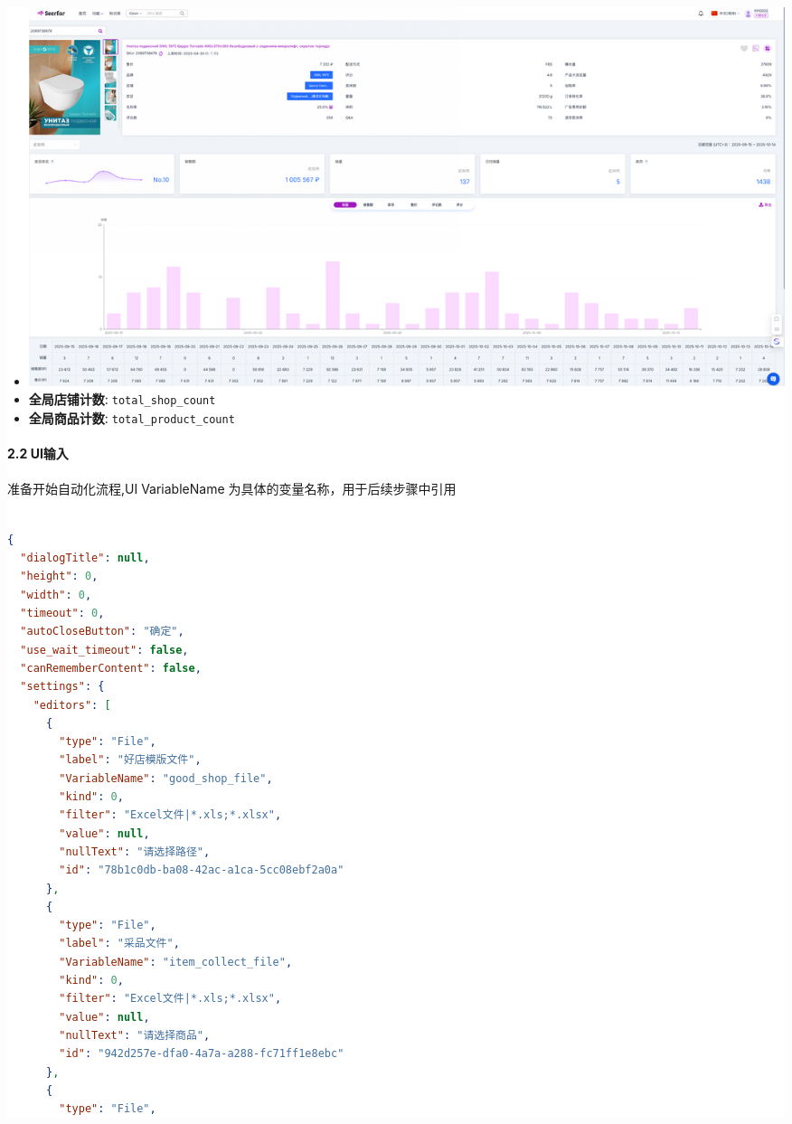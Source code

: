  - ![img.png](../img.png)
- **全局店铺计数**: `total_shop_count`
- **全局商品计数**: `total_product_count`

#### 2.2 UI输入

准备开始自动化流程,UI
VariableName 为具体的变量名称，用于后续步骤中引用

```json

{
  "dialogTitle": null,
  "height": 0,
  "width": 0,
  "timeout": 0,
  "autoCloseButton": "确定",
  "use_wait_timeout": false,
  "canRememberContent": false,
  "settings": {
    "editors": [
      {
        "type": "File",
        "label": "好店模版文件",
        "VariableName": "good_shop_file",
        "kind": 0,
        "filter": "Excel文件|*.xls;*.xlsx",
        "value": null,
        "nullText": "请选择路径",
        "id": "78b1c0db-ba08-42ac-a1ca-5cc08ebf2a0a"
      },
      {
        "type": "File",
        "label": "采品文件",
        "VariableName": "item_collect_file",
        "kind": 0,
        "filter": "Excel文件|*.xls;*.xlsx",
        "value": null,
        "nullText": "请选择商品",
        "id": "942d257e-dfa0-4a7a-a288-fc71ff1e8ebc"
      },
      {
        "type": "File",
```